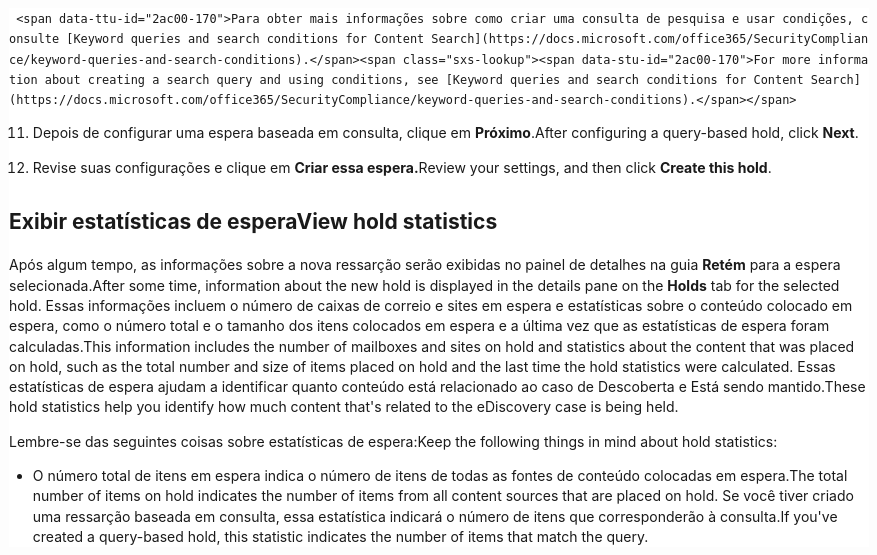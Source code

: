      <span data-ttu-id="2ac00-170">Para obter mais informações sobre como criar uma consulta de pesquisa e usar condições, consulte [Keyword queries and search conditions for Content Search](https://docs.microsoft.com/office365/SecurityCompliance/keyword-queries-and-search-conditions).</span><span class="sxs-lookup"><span data-stu-id="2ac00-170">For more information about creating a search query and using conditions, see [Keyword queries and search conditions for Content Search](https://docs.microsoft.com/office365/SecurityCompliance/keyword-queries-and-search-conditions).</span></span>

11. <span data-ttu-id="2ac00-171">Depois de configurar uma espera baseada em consulta, clique em **Próximo**.</span><span class="sxs-lookup"><span data-stu-id="2ac00-171">After configuring a query-based hold, click **Next**.</span></span>

12. <span data-ttu-id="2ac00-172">Revise suas configurações e clique em **Criar essa espera.**</span><span class="sxs-lookup"><span data-stu-id="2ac00-172">Review your settings, and then click **Create this hold**.</span></span>

## <a name="view-hold-statistics"></a><span data-ttu-id="2ac00-173">Exibir estatísticas de espera</span><span class="sxs-lookup"><span data-stu-id="2ac00-173">View hold statistics</span></span>

<span data-ttu-id="2ac00-174">Após algum tempo, as informações sobre a nova ressarção serão exibidas no painel de detalhes na guia **Retém** para a espera selecionada.</span><span class="sxs-lookup"><span data-stu-id="2ac00-174">After some time, information about the new hold is displayed in the details pane on the **Holds** tab for the selected hold.</span></span> <span data-ttu-id="2ac00-175">Essas informações incluem o número de caixas de correio e sites em espera e estatísticas sobre o conteúdo colocado em espera, como o número total e o tamanho dos itens colocados em espera e a última vez que as estatísticas de espera foram calculadas.</span><span class="sxs-lookup"><span data-stu-id="2ac00-175">This information includes the number of mailboxes and sites on hold and statistics about the content that was placed on hold, such as the total number and size of items placed on hold and the last time the hold statistics were calculated.</span></span> <span data-ttu-id="2ac00-176">Essas estatísticas de espera ajudam a identificar quanto conteúdo está relacionado ao caso de Descoberta e Está sendo mantido.</span><span class="sxs-lookup"><span data-stu-id="2ac00-176">These hold statistics help you identify how much content that's related to the eDiscovery case is being held.</span></span>

<span data-ttu-id="2ac00-177">Lembre-se das seguintes coisas sobre estatísticas de espera:</span><span class="sxs-lookup"><span data-stu-id="2ac00-177">Keep the following things in mind about hold statistics:</span></span>

- <span data-ttu-id="2ac00-178">O número total de itens em espera indica o número de itens de todas as fontes de conteúdo colocadas em espera.</span><span class="sxs-lookup"><span data-stu-id="2ac00-178">The total number of items on hold indicates the number of items from all content sources that are placed on hold.</span></span> <span data-ttu-id="2ac00-179">Se você tiver criado uma ressarção baseada em consulta, essa estatística indicará o número de itens que corresponderão à consulta.</span><span class="sxs-lookup"><span data-stu-id="2ac00-179">If you've created a query-based hold, this statistic indicates the number of items that match the query.</span></span>
  